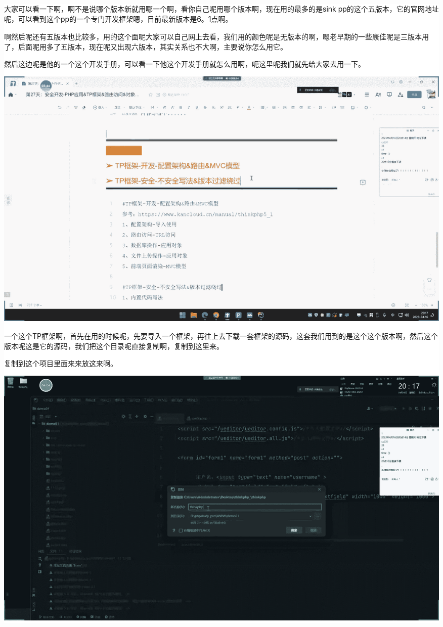 大家可以看一下啊，啊不是说哪个版本新就用哪一个啊，看你自己呢用哪个版本啊，现在用的最多的是sink pp的这个五版本，它的官网地址呢，可以看到这个pp的一个专门开发框架嗯，目前最新版本是6。1点啊。

啊然后呢还有五版本也比较多，用的这个面呢大家可以自己网上去看，我们用的颜色呢是无版本的啊，嗯老早期的一些康佳呢是三版本用了，后面呢用多了五版本，现在呢又出现六版本，其实关系也不大啊，主要说你怎么用它。

然后这边呢是他的一个这个开发手册，可以看一下他这个开发手册就怎么用啊，呃这里呢我们就先给大家去用一下。



![](img/ae2424707d1e4df58a1774928b257bca_11.png)

一个这个TP框架啊，首先在用的时候呢，先要导入一个框架，再往上去下载一套框架的源码，这套我们用到的是这个这个版本啊，然后这个版本呢这是它的源码，我们把这个目录呢直接复制啊，复制到这里来。

复制到这个项目里面来来放这来啊。

![](img/ae2424707d1e4df58a1774928b257bca_13.png)
